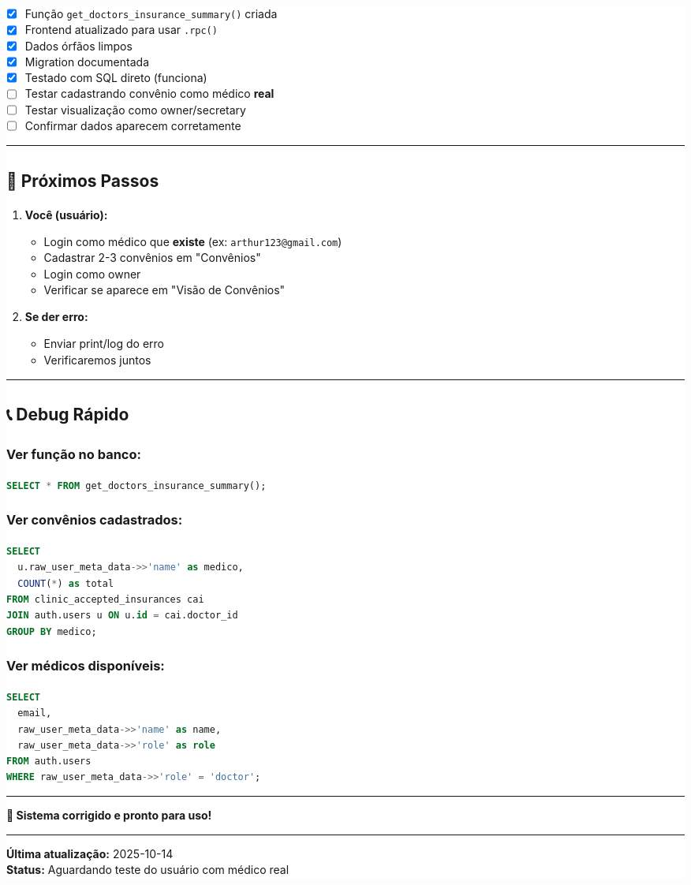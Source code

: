- [x] Função `get_doctors_insurance_summary()` criada
- [x] Frontend atualizado para usar `.rpc()`
- [x] Dados órfãos limpos
- [x] Migration documentada
- [x] Testado com SQL direto (funciona)
- [ ] Testar cadastrando convênio como médico **real**
- [ ] Testar visualização como owner/secretary
- [ ] Confirmar dados aparecem corretamente

---

## 🚀 Próximos Passos

1. **Você (usuário):**
   - Login como médico que **existe** (ex: `arthur123@gmail.com`)
   - Cadastrar 2-3 convênios em "Convênios"
   - Login como owner
   - Verificar se aparece em "Visão de Convênios"

2. **Se der erro:**
   - Enviar print/log do erro
   - Verificaremos juntos

---

## 📞 Debug Rápido

### Ver função no banco:
```sql
SELECT * FROM get_doctors_insurance_summary();
```

### Ver convênios cadastrados:
```sql
SELECT 
  u.raw_user_meta_data->>'name' as medico,
  COUNT(*) as total
FROM clinic_accepted_insurances cai
JOIN auth.users u ON u.id = cai.doctor_id
GROUP BY medico;
```

### Ver médicos disponíveis:
```sql
SELECT 
  email,
  raw_user_meta_data->>'name' as name,
  raw_user_meta_data->>'role' as role
FROM auth.users
WHERE raw_user_meta_data->>'role' = 'doctor';
```

---

**🎉 Sistema corrigido e pronto para uso!**

---

**Última atualização:** 2025-10-14  
**Status:** Aguardando teste do usuário com médico real

